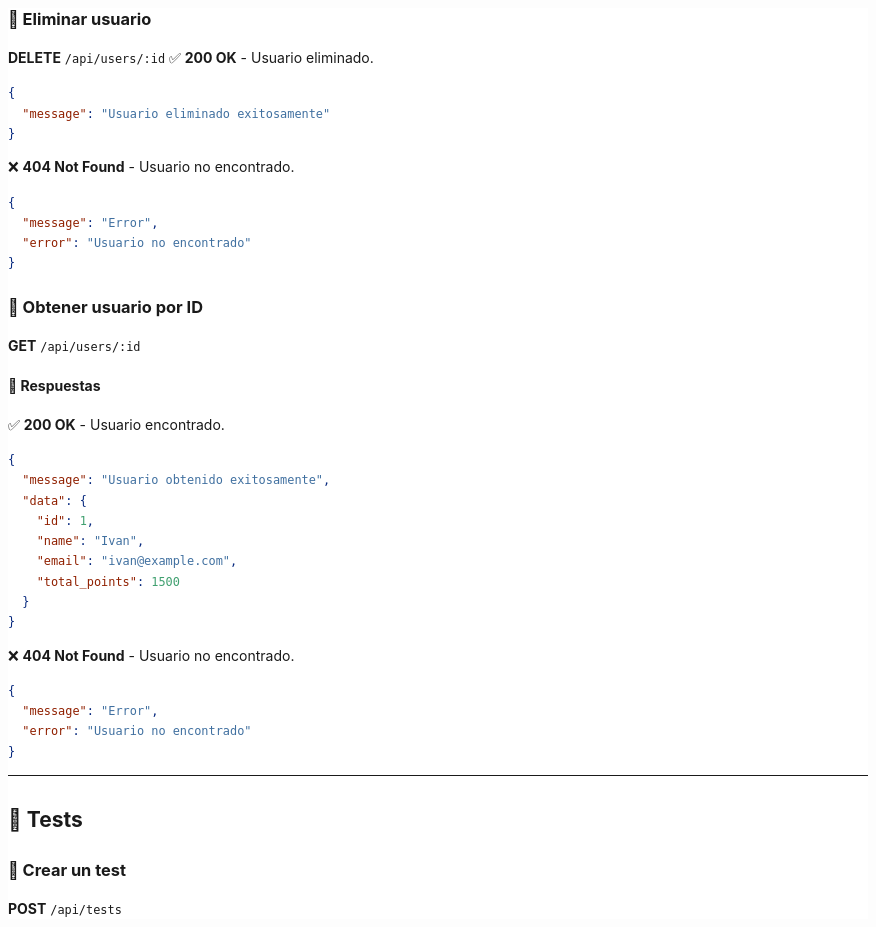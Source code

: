 ### 🔹 Eliminar usuario

**DELETE** `/api/users/:id` ✅ **200 OK** - Usuario eliminado.

```json
{
  "message": "Usuario eliminado exitosamente"
}
```

❌ **404 Not Found** - Usuario no encontrado.

```json
{
  "message": "Error",
  "error": "Usuario no encontrado"
}
```

### 🔹 Obtener usuario por ID

**GET** `/api/users/:id`

#### 🔹 Respuestas

✅ **200 OK** - Usuario encontrado.

```json
{
  "message": "Usuario obtenido exitosamente",
  "data": {
    "id": 1,
    "name": "Ivan",
    "email": "ivan@example.com",
    "total_points": 1500
  }
}
```

❌ **404 Not Found** - Usuario no encontrado.

```json
{
  "message": "Error",
  "error": "Usuario no encontrado"
}
```

---

## 📝 **Tests**

### 🔹 Crear un test

**POST** `/api/tests`
